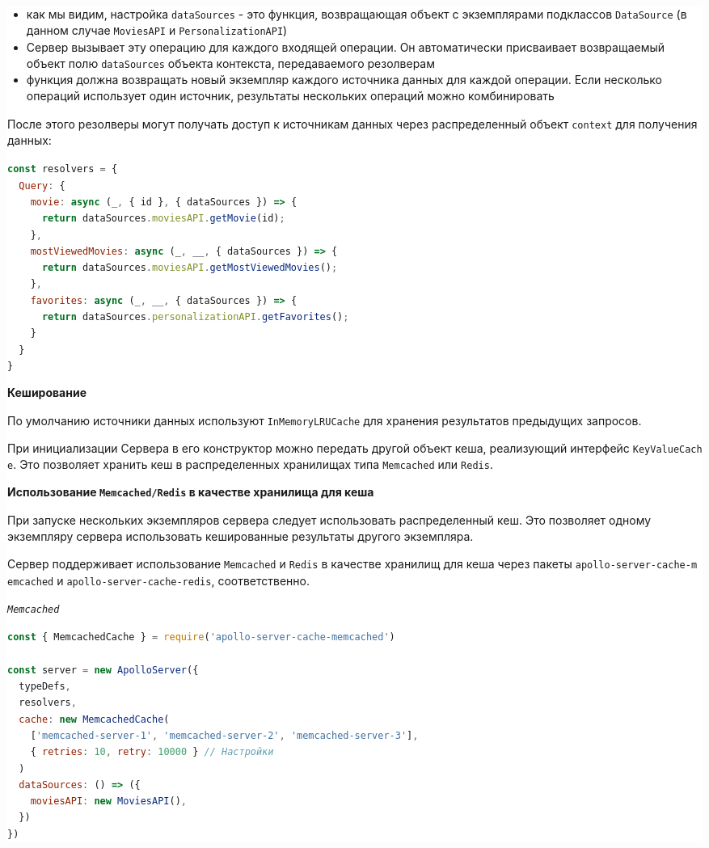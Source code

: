 - как мы видим, настройка `dataSources` - это функция, возвращающая объект с экземплярами подклассов `DataSource` (в данном случае `MoviesAPI` и `PersonalizationAPI`)
- Сервер вызывает эту операцию для каждого входящей операции. Он автоматически присваивает возвращаемый объект полю `dataSources` объекта контекста, передаваемого резолверам
- функция должна возвращать новый экземпляр каждого источника данных для каждой операции. Если несколько операций использует один источник, результаты нескольких операций можно комбинировать

После этого резолверы могут получать доступ к источникам данных через распределенный объект `context` для получения данных:

```js
const resolvers = {
  Query: {
    movie: async (_, { id }, { dataSources }) => {
      return dataSources.moviesAPI.getMovie(id);
    },
    mostViewedMovies: async (_, __, { dataSources }) => {
      return dataSources.moviesAPI.getMostViewedMovies();
    },
    favorites: async (_, __, { dataSources }) => {
      return dataSources.personalizationAPI.getFavorites();
    }
  }
}
```

__Кеширование__

По умолчанию источники данных используют `InMemoryLRUCache` для хранения результатов предыдущих запросов.

При инициализации Сервера в его конструктор можно передать другой объект кеша, реализующий интерфейс `KeyValueCache`. Это позволяет хранить кеш в распределенных хранилищах типа `Memcached` или `Redis`.

__Использование `Memcached/Redis` в качестве хранилища для кеша__

При запуске нескольких экземпляров сервера следует использовать распределенный кеш. Это позволяет одному экземпляру сервера использовать кешированные результаты другого экземпляра.

Сервер поддерживает использование `Memcached` и `Redis` в качестве хранилищ для кеша через пакеты `apollo-server-cache-memcached` и `apollo-server-cache-redis`, соответственно.

_`Memcached`_

```js
const { MemcachedCache } = require('apollo-server-cache-memcached')

const server = new ApolloServer({
  typeDefs,
  resolvers,
  cache: new MemcachedCache(
    ['memcached-server-1', 'memcached-server-2', 'memcached-server-3'],
    { retries: 10, retry: 10000 } // Настройки
  )
  dataSources: () => ({
    moviesAPI: new MoviesAPI(),
  })
})
```
